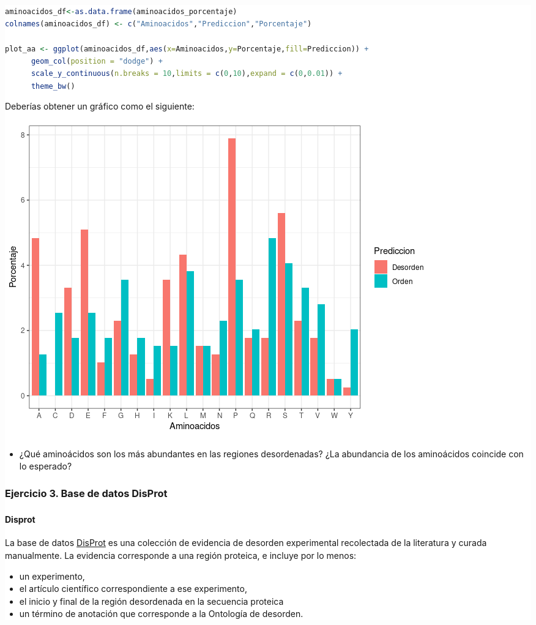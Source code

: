 ``` R
aminoacidos_df<-as.data.frame(aminoacidos_porcentaje)
colnames(aminoacidos_df) <- c("Aminoacidos","Prediccion","Porcentaje")

plot_aa <- ggplot(aminoacidos_df,aes(x=Aminoacidos,y=Porcentaje,fill=Prediccion)) +
      geom_col(position = "dodge") +
      scale_y_continuous(n.breaks = 10,limits = c(0,10),expand = c(0,0.01)) +
      theme_bw()
```
Deberías obtener un gráfico como el siguiente:

![](./images/Aminoacidos.png)

* ¿Qué aminoácidos son los más abundantes en las regiones desordenadas? ¿La abundancia de los aminoácidos coincide con lo esperado?

### Ejercicio 3. Base de datos DisProt

#### Disprot
La base de datos [DisProt](https://disprot.org/) es una colección de evidencia de desorden experimental recolectada de la literatura y curada manualmente. La evidencia corresponde a una región proteica, e incluye por lo menos:

* un experimento,
* el artículo científico correspondiente a ese experimento,
* el inicio y final de la región desordenada en la secuencia proteica
* un término de anotación que corresponde a la Ontología de desorden.
    